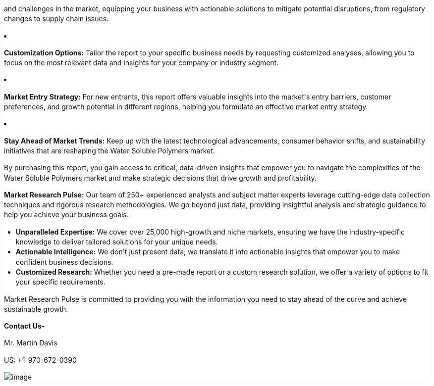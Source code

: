 and challenges in the market, equipping your business with actionable solutions to mitigate potential disruptions, from regulatory changes to supply chain issues.</p></li><li><p><strong>Customization Options:</strong> Tailor the report to your specific business needs by requesting customized analyses, allowing you to focus on the most relevant data and insights for your company or industry segment.</p></li><li><p><strong>Market Entry Strategy:</strong> For new entrants, this report offers valuable insights into the market's entry barriers, customer preferences, and growth potential in different regions, helping you formulate an effective market entry strategy.</p></li><li><p><strong>Stay Ahead of Market Trends:</strong> Keep up with the latest technological advancements, consumer behavior shifts, and sustainability initiatives that are reshaping the Water Soluble Polymers market.</p></li></ol><p>By purchasing this report, you gain access to critical, data-driven insights that empower you to navigate the complexities of the Water Soluble Polymers market and make strategic decisions that drive growth and profitability.</p><p><strong>Market Research Pulse:</strong>&nbsp;Our team of 250+ experienced analysts and subject matter experts leverage cutting-edge data collection techniques and rigorous research methodologies. We go beyond just data, providing insightful analysis and strategic guidance to help you achieve your business goals.</p><ul><li><strong>Unparalleled Expertise:</strong>&nbsp;We cover over 25,000 high-growth and niche markets, ensuring we have the industry-specific knowledge to deliver tailored solutions for your unique needs.</li><li><strong>Actionable Intelligence:</strong>&nbsp;We don't just present data; we translate it into actionable insights that empower you to make confident business decisions.</li><li><strong>Customized Research:</strong>&nbsp;Whether you need a pre-made report or a custom research solution, we offer a variety of options to fit your specific requirements.</li></ul><p>Market Research Pulse is committed to providing you with the information you need to stay ahead of the curve and achieve sustainable growth.</p><p><strong>Contact Us-</strong></p><p>Mr. Martin Davis</p><p>US: +1-970-672-0390</p>
![image](https://github.com/user-attachments/assets/2cb21640-448d-4d2d-bc2b-4c63b6803cc7)
